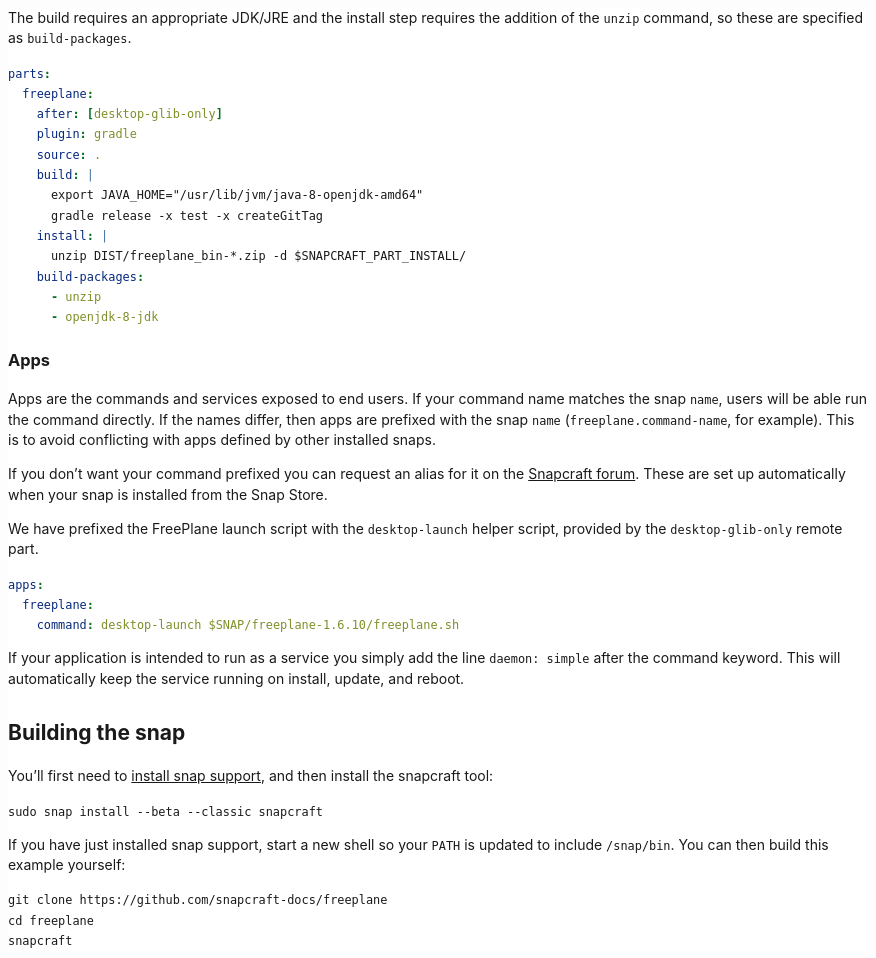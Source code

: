 The build requires an appropriate JDK/JRE and the install step requires the addition of the `unzip` command, so these are specified as `build-packages`.

```yaml
parts:
  freeplane:
    after: [desktop-glib-only]
    plugin: gradle
    source: .
    build: |
      export JAVA_HOME="/usr/lib/jvm/java-8-openjdk-amd64"
      gradle release -x test -x createGitTag
    install: |
      unzip DIST/freeplane_bin-*.zip -d $SNAPCRAFT_PART_INSTALL/
    build-packages:
      - unzip
      - openjdk-8-jdk
```

### Apps

Apps are the commands and services exposed to end users. If your command name matches the snap `name`, users will be able run the command directly. If the names differ, then apps are prefixed with the snap `name` (`freeplane.command-name`, for example). This is to avoid conflicting with apps defined by other installed snaps.

If you don’t want your command prefixed you can request an alias for it on the [Snapcraft forum](https://forum.snapcraft.io/t/process-for-reviewing-aliases-auto-connections-and-track-requests/455). These are set up automatically when your snap is installed from the Snap Store.

We have prefixed the FreePlane launch script with the `desktop-launch` helper script, provided by the `desktop-glib-only` remote part.

```yaml
apps:
  freeplane:
    command: desktop-launch $SNAP/freeplane-1.6.10/freeplane.sh
```

If your application is intended to run as a service you simply add the line `daemon: simple` after the command keyword. This will automatically keep the service running on install, update, and reboot.

## Building the snap

You’ll first need to [install snap support](/core/install), and then install the snapcraft tool:
```
sudo snap install --beta --classic snapcraft
```

If you have just installed snap support, start a new shell so your `PATH` is updated to include `/snap/bin`. You can then build this example yourself:

```
git clone https://github.com/snapcraft-docs/freeplane
cd freeplane
snapcraft
```
